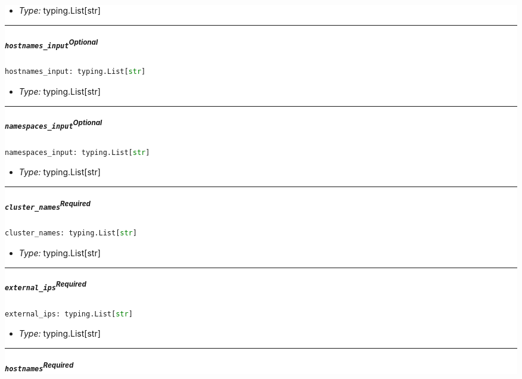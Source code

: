 - *Type:* typing.List[str]

---

##### `hostnames_input`<sup>Optional</sup> <a name="hostnames_input" id="rhizo-co-terraform-provider-lacework.vulnerabilityExceptionHost.VulnerabilityExceptionHostResourceScopeOutputReference.property.hostnamesInput"></a>

```python
hostnames_input: typing.List[str]
```

- *Type:* typing.List[str]

---

##### `namespaces_input`<sup>Optional</sup> <a name="namespaces_input" id="rhizo-co-terraform-provider-lacework.vulnerabilityExceptionHost.VulnerabilityExceptionHostResourceScopeOutputReference.property.namespacesInput"></a>

```python
namespaces_input: typing.List[str]
```

- *Type:* typing.List[str]

---

##### `cluster_names`<sup>Required</sup> <a name="cluster_names" id="rhizo-co-terraform-provider-lacework.vulnerabilityExceptionHost.VulnerabilityExceptionHostResourceScopeOutputReference.property.clusterNames"></a>

```python
cluster_names: typing.List[str]
```

- *Type:* typing.List[str]

---

##### `external_ips`<sup>Required</sup> <a name="external_ips" id="rhizo-co-terraform-provider-lacework.vulnerabilityExceptionHost.VulnerabilityExceptionHostResourceScopeOutputReference.property.externalIps"></a>

```python
external_ips: typing.List[str]
```

- *Type:* typing.List[str]

---

##### `hostnames`<sup>Required</sup> <a name="hostnames" id="rhizo-co-terraform-provider-lacework.vulnerabilityExceptionHost.VulnerabilityExceptionHostResourceScopeOutputReference.property.hostnames"></a>
